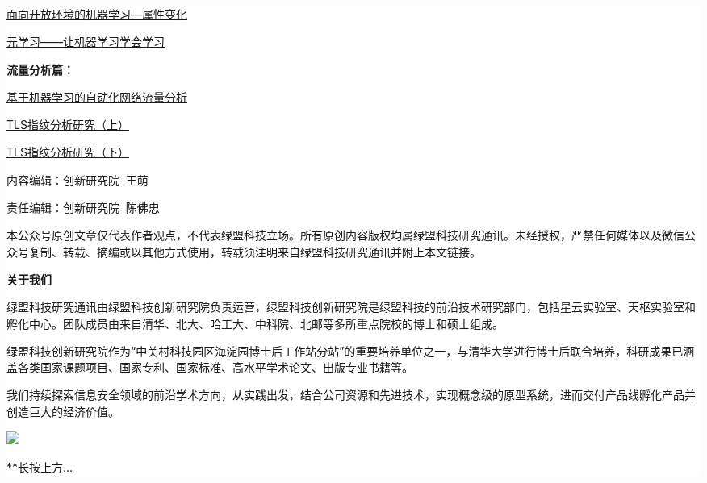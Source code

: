[面向开放环境的机器学习—属性变化](http://mp.weixin.qq.com/s?__biz=MzIyODYzNTU2OA==&mid=2247490891&idx=1&sn=4e51e902f2bee30459bfe9d05882d58d&chksm=e84fbb94df383282b9150ac4b7b3373faf8b3238a4efc1e5e82e1b75de709e2972b45f96f9c4&scene=21#wechat_redirect)

[元学习——让机器学习学会学习](http://mp.weixin.qq.com/s?__biz=MzIyODYzNTU2OA==&mid=2247491673&idx=1&sn=72b42e0aba984d69ca06cf3648b2d2f0&chksm=e84c4686df3bcf903f26cd2c0dcd72d367e4e92ba7ba1ed6f872df7f2d9b111ecfe51e8379b0&scene=21#wechat_redirect)

**流量分析篇：**

[基于机器学习的自动化网络流量分析](http://mp.weixin.qq.com/s?__biz=MzIyODYzNTU2OA==&mid=2247491400&idx=1&sn=0f987ba799cbf1e54f6ae39b492d8fd6&chksm=e84fb997df383081c5a5d6f9ca171736e0898e25a535a4c4a103e4356d2050c7a670971b9919&scene=21#wechat_redirect)

[TLS指纹分析研究（上）](http://mp.weixin.qq.com/s?__biz=MzIyODYzNTU2OA==&mid=2247493111&idx=1&sn=f1955c1dcff581b21a5773eec71f42db&chksm=e84c4328df3bca3e65c762ba8727e49a863d05f98cd75bb185719be48f56f59db20b9a6b70d3&scene=21#wechat_redirect)

[TLS指纹分析研究（下）](http://mp.weixin.qq.com/s?__biz=MzIyODYzNTU2OA==&mid=2247493111&idx=2&sn=9f1a6e089e5b37284a42a72705325145&chksm=e84c4328df3bca3e24d65d718bffb08e033ae73dc70dd7570e43480c43bb316b4f6d6262defe&scene=21#wechat_redirect)

内容编辑：创新研究院  王萌

责任编辑：创新研究院  陈佛忠

本公众号原创文章仅代表作者观点，不代表绿盟科技立场。所有原创内容版权均属绿盟科技研究通讯。未经授权，严禁任何媒体以及微信公众号复制、转载、摘编或以其他方式使用，转载须注明来自绿盟科技研究通讯并附上本文链接。

**关于我们**

绿盟科技研究通讯由绿盟科技创新研究院负责运营，绿盟科技创新研究院是绿盟科技的前沿技术研究部门，包括星云实验室、天枢实验室和孵化中心。团队成员由来自清华、北大、哈工大、中科院、北邮等多所重点院校的博士和硕士组成。

绿盟科技创新研究院作为“中关村科技园区海淀园博士后工作站分站”的重要培养单位之一，与清华大学进行博士后联合培养，科研成果已涵盖各类国家课题项目、国家专利、国家标准、高水平学术论文、出版专业书籍等。

我们持续探索信息安全领域的前沿学术方向，从实践出发，结合公司资源和先进技术，实现概念级的原型系统，进而交付产品线孵化产品并创造巨大的经济价值。

![](https://mmbiz.qpic.cn/mmbiz_jpg/hiayDdhDbxUbrbTJxY0Qv9BtgtXZsYVvaVUtlPicCUV6qDBGgZnrxicAMwvibG73JUu0w1UweTicfkuTRIyJyt77C5Q/640.jpeg?wx_fmt=jpeg&wxfrom=5&wx_lazy=1&wx_co=1&retryload=2)

**长按上方...